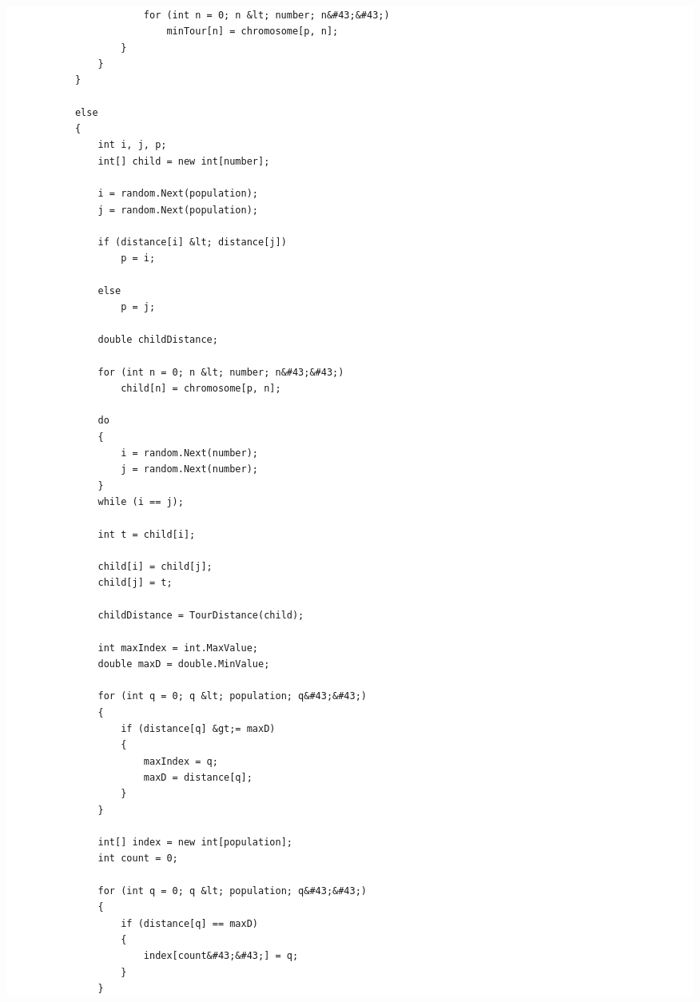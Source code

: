                             for (int n = 0; n &lt; number; n&#43;&#43;)
                                minTour[n] = chromosome[p, n];
                        }
                    }
                }

                else
                {
                    int i, j, p;
                    int[] child = new int[number];

                    i = random.Next(population);
                    j = random.Next(population);

                    if (distance[i] &lt; distance[j])
                        p = i;

                    else
                        p = j;

                    double childDistance;

                    for (int n = 0; n &lt; number; n&#43;&#43;)
                        child[n] = chromosome[p, n];

                    do
                    {
                        i = random.Next(number);
                        j = random.Next(number);
                    }
                    while (i == j);

                    int t = child[i];

                    child[i] = child[j];
                    child[j] = t;

                    childDistance = TourDistance(child);

                    int maxIndex = int.MaxValue;
                    double maxD = double.MinValue;

                    for (int q = 0; q &lt; population; q&#43;&#43;)
                    {
                        if (distance[q] &gt;= maxD)
                        {
                            maxIndex = q;
                            maxD = distance[q];
                        }
                    }

                    int[] index = new int[population];
                    int count = 0;

                    for (int q = 0; q &lt; population; q&#43;&#43;)
                    {
                        if (distance[q] == maxD)
                        {
                            index[count&#43;&#43;] = q;
                        }
                    }
